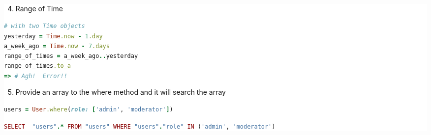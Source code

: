 ``` Ruby
```
4. Range of Time
``` Ruby
# with two Time objects
yesterday = Time.now - 1.day
a_week_ago = Time.now - 7.days
range_of_times = a_week_ago..yesterday
range_of_times.to_a
=> # Agh!  Error!!
```

5. Provide an array to the where method and it will search the array
``` Ruby
users = User.where(role: ['admin', 'moderator'])

```

``` Ruby
SELECT  "users".* FROM "users" WHERE "users"."role" IN ('admin', 'moderator')
```
